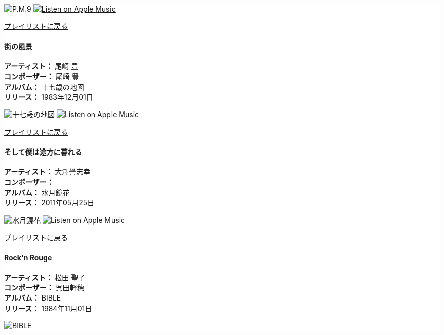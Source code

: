 <img src="https://is4-ssl.mzstatic.com/image/thumb/Music/v4/80/e6/07/80e607a8-bf10-cd03-1c37-22e5e6c71813/PM9.jpg/1408x1400bb.jpeg" alt="P.M.9" width="240px">

<a href="https://music.apple.com/jp/album/yes-my-love/607335506?i=607335594?app=music&at=1000l32DE" target="_blank">
  <img src="/assets/img/apple-music-badge.svg" alt="Listen on Apple Music">
</a>

<a href="#playlist"><i class="fas fa-angle-up"></i> プレイリストに戻る</a>

<a id="track-07"></a>
#### <i class="fas fa-music"></i> 街の風景

**アーティスト：** 尾崎 豊<br>
**コンポーザー：** 尾崎 豊<br>
**アルバム：** 十七歳の地図<br>
**リリース：** 1983年12月01日<br>

<img src="https://is5-ssl.mzstatic.com/image/thumb/Music42/v4/95/67/ae/9567aeb2-724b-e0fd-2716-cdd7c00b16de/mzm.uagfhqsu.jpg/1689x1675bb.jpeg" alt="十七歳の地図" width="240px">

<a href="https://music.apple.com/jp/album/%E8%A1%97%E3%81%AE%E9%A2%A8%E6%99%AF/1056474756?i=1056474759?app=music&at=1000l32DE" target="_blank">
  <img src="/assets/img/apple-music-badge.svg" alt="Listen on Apple Music">
</a>

<a href="#playlist"><i class="fas fa-angle-up"></i> プレイリストに戻る</a>

<a id="track-08"></a>
#### <i class="fas fa-music"></i> そして僕は途方に暮れる

**アーティスト：** 大澤誉志幸<br>
**コンポーザー：** <br>
**アルバム：** 水月鏡花<br>
**リリース：** 2011年05月25日<br>

<img src="https://is4-ssl.mzstatic.com/image/thumb/Music/5a/d4/4c/mzi.umhouybi.jpg/710x709bb.jpeg" alt="水月鏡花" width="240px">

<a href="https://music.apple.com/jp/album/%E3%81%9D%E3%81%97%E3%81%A6%E5%83%95%E3%81%AF%E9%80%94%E6%96%B9%E3%81%AB%E6%9A%AE%E3%82%8C%E3%82%8B/438398300?i=438398307?app=music&at=1000l32DE" target="_blank">
  <img src="/assets/img/apple-music-badge.svg" alt="Listen on Apple Music">
</a>

<a href="#playlist"><i class="fas fa-angle-up"></i> プレイリストに戻る</a>

<a id="track-09"></a>
#### <i class="fas fa-music"></i> Rock'n Rouge

**アーティスト：** 松田 聖子<br>
**コンポーザー：** 呉田軽穂<br>
**アルバム：** BIBLE<br>
**リリース：** 1984年11月01日<br>

<img src="https://is1-ssl.mzstatic.com/image/thumb/Music/v4/be/ed/b7/beedb71f-be7e-0b79-f5e9-b857bf4fb61b/jacket_MHXX00454B01A_600over.jpg/1393x1417bb.jpeg" alt="BIBLE" width="240px">
